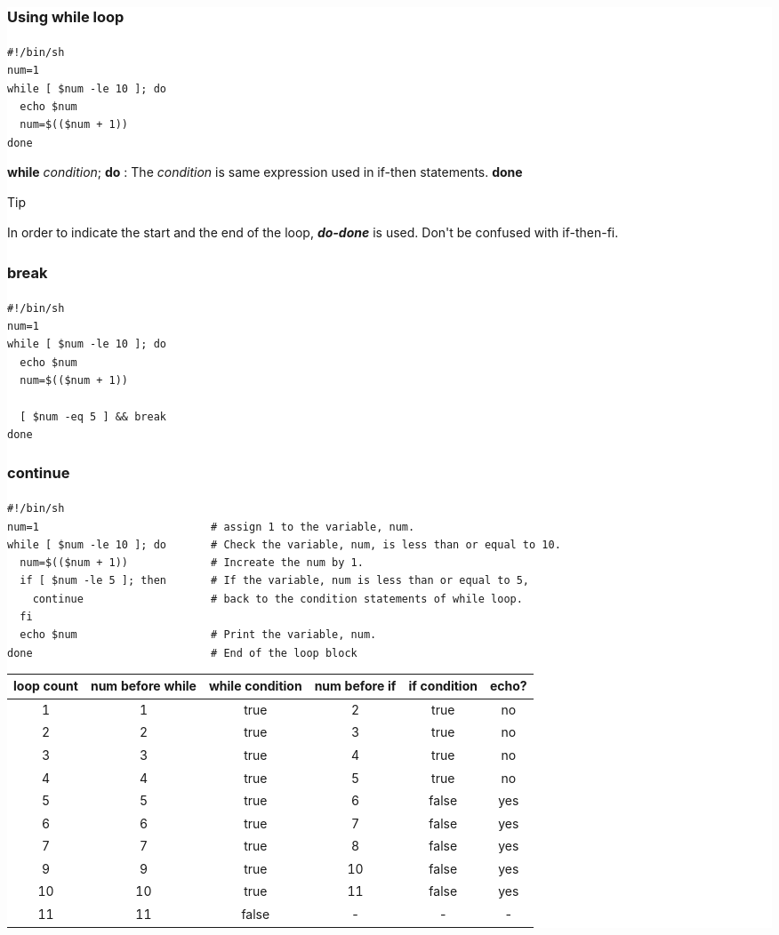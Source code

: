 
### Using while loop
```shell
#!/bin/sh
num=1
while [ $num -le 10 ]; do
  echo $num
  num=$(($num + 1))
done
```
**while** *condition*;  **do**
: The *condition* is same expression used in if-then statements.
**done**


> [!TIP]
> In order to indicate the start and the end of the loop, ___do-done___ is used. Don't be confused with if-then-fi.

### break
```shell
#!/bin/sh
num=1
while [ $num -le 10 ]; do
  echo $num
  num=$(($num + 1))

  [ $num -eq 5 ] && break
done
```

### continue
```shell
#!/bin/sh
num=1                           # assign 1 to the variable, num.
while [ $num -le 10 ]; do       # Check the variable, num, is less than or equal to 10.
  num=$(($num + 1))             # Increate the num by 1.
  if [ $num -le 5 ]; then       # If the variable, num is less than or equal to 5, 
    continue                    # back to the condition statements of while loop.
  fi
  echo $num                     # Print the variable, num.
done                            # End of the loop block
```

| loop count | num before while | while condition | num before if | if condition | echo? |
| :-: | :-: | :-: | :-: | :-: | :-: |
| 1 | 1 | true | 2 | true | no |
| 2 | 2 | true | 3 | true | no |
| 3 | 3 | true | 4 | true | no |
| 4 | 4 | true | 5 | true | no |
| 5 | 5 | true | 6 | false | yes |
| 6 | 6 | true | 7 | false | yes |
| 7 | 7 | true | 8 | false | yes |
| 9 | 9 | true | 10 | false | yes |
| 10 | 10 | true | 11 | false | yes |
| 11 | 11 | false | - | - | - |
